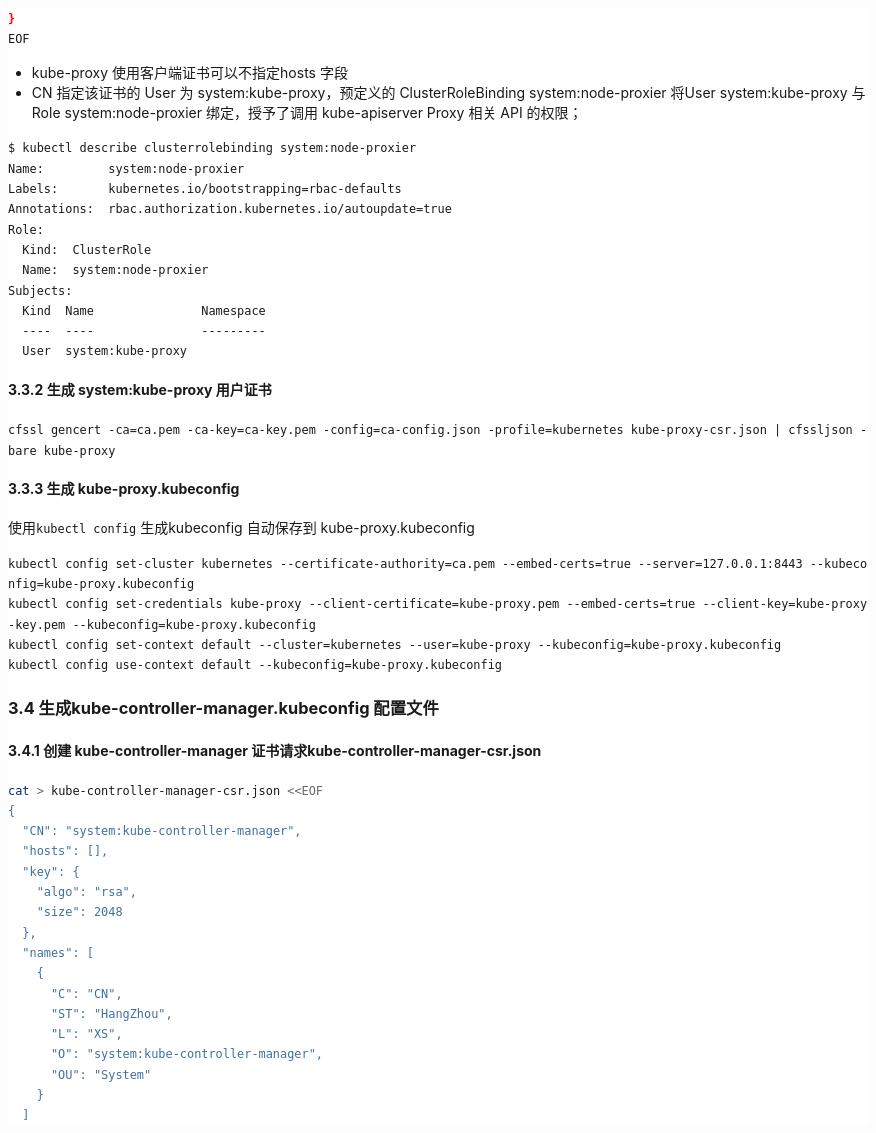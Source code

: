 ```bash
}
EOF
```



- kube-proxy 使用客户端证书可以不指定hosts 字段
- CN 指定该证书的 User 为 system:kube-proxy，预定义的 ClusterRoleBinding system:node-proxier 将User system:kube-proxy 与 Role system:node-proxier 绑定，授予了调用 kube-apiserver Proxy 相关 API 的权限；

```
$ kubectl describe clusterrolebinding system:node-proxier
Name:         system:node-proxier
Labels:       kubernetes.io/bootstrapping=rbac-defaults
Annotations:  rbac.authorization.kubernetes.io/autoupdate=true
Role:
  Kind:  ClusterRole
  Name:  system:node-proxier
Subjects:
  Kind  Name               Namespace
  ----  ----               ---------
  User  system:kube-proxy  
```

#### 3.3.2 生成 system:kube-proxy 用户证书

```
cfssl gencert -ca=ca.pem -ca-key=ca-key.pem -config=ca-config.json -profile=kubernetes kube-proxy-csr.json | cfssljson -bare kube-proxy
```

#### 3.3.3 生成 kube-proxy.kubeconfig

使用`kubectl config` 生成kubeconfig 自动保存到 kube-proxy.kubeconfig

```
kubectl config set-cluster kubernetes --certificate-authority=ca.pem --embed-certs=true --server=127.0.0.1:8443 --kubeconfig=kube-proxy.kubeconfig
kubectl config set-credentials kube-proxy --client-certificate=kube-proxy.pem --embed-certs=true --client-key=kube-proxy-key.pem --kubeconfig=kube-proxy.kubeconfig
kubectl config set-context default --cluster=kubernetes --user=kube-proxy --kubeconfig=kube-proxy.kubeconfig
kubectl config use-context default --kubeconfig=kube-proxy.kubeconfig
```

### 3.4 生成kube-controller-manager.kubeconfig 配置文件

#### 3.4.1 创建 kube-controller-manager 证书请求kube-controller-manager-csr.json

```bash
cat > kube-controller-manager-csr.json <<EOF
{
  "CN": "system:kube-controller-manager",
  "hosts": [],
  "key": {
    "algo": "rsa",
    "size": 2048
  },
  "names": [
    {
      "C": "CN",
      "ST": "HangZhou",
      "L": "XS",
      "O": "system:kube-controller-manager",
      "OU": "System"
    }
  ]
```